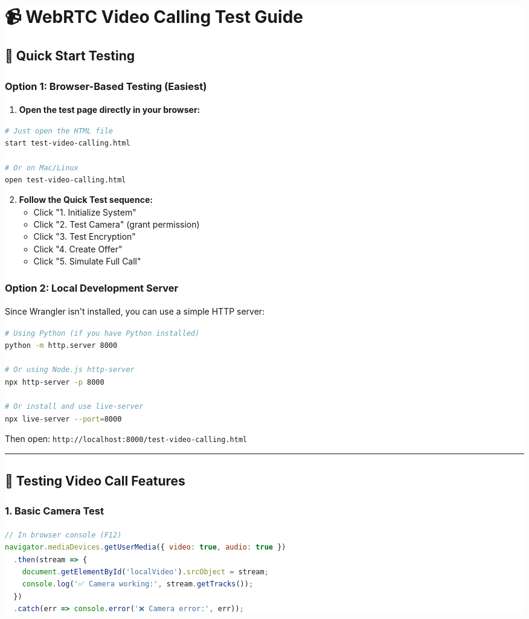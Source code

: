 # 📹 WebRTC Video Calling Test Guide

## 🚀 Quick Start Testing

### Option 1: Browser-Based Testing (Easiest)

1. **Open the test page directly in your browser:**
```bash
# Just open the HTML file
start test-video-calling.html

# Or on Mac/Linux
open test-video-calling.html
```

2. **Follow the Quick Test sequence:**
   - Click "1. Initialize System" 
   - Click "2. Test Camera" (grant permission)
   - Click "3. Test Encryption"
   - Click "4. Create Offer"
   - Click "5. Simulate Full Call"

### Option 2: Local Development Server

Since Wrangler isn't installed, you can use a simple HTTP server:

```bash
# Using Python (if you have Python installed)
python -m http.server 8000

# Or using Node.js http-server
npx http-server -p 8000

# Or install and use live-server
npx live-server --port=8000
```

Then open: `http://localhost:8000/test-video-calling.html`

---

## 🧪 Testing Video Call Features

### 1. **Basic Camera Test**
```javascript
// In browser console (F12)
navigator.mediaDevices.getUserMedia({ video: true, audio: true })
  .then(stream => {
    document.getElementById('localVideo').srcObject = stream;
    console.log('✅ Camera working:', stream.getTracks());
  })
  .catch(err => console.error('❌ Camera error:', err));
```

